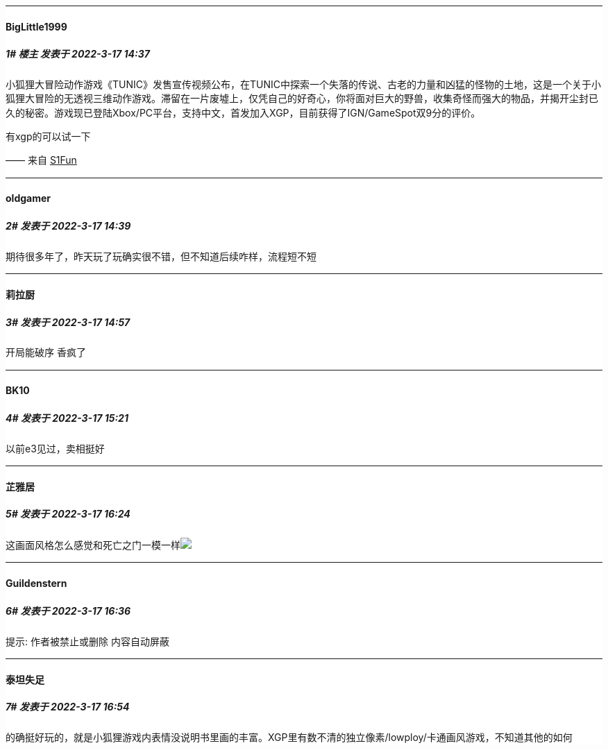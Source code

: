 

*****

####  BigLittle1999  
##### 1#       楼主       发表于 2022-3-17 14:37

小狐狸大冒险动作游戏《TUNIC》发售宣传视频公布，在TUNIC中探索一个失落的传说、古老的力量和凶猛的怪物的土地，这是一个关于小狐狸大冒险的无透视三维动作游戏。滞留在一片废墟上，仅凭自己的好奇心，你将面对巨大的野兽，收集奇怪而强大的物品，并揭开尘封已久的秘密。游戏现已登陆Xbox/PC平台，支持中文，首发加入XGP，目前获得了IGN/GameSpot双9分的评价。

有xgp的可以试一下

—— 来自 [S1Fun](https://s1fun.koalcat.com)

*****

####  oldgamer  
##### 2#       发表于 2022-3-17 14:39

期待很多年了，昨天玩了玩确实很不错，但不知道后续咋样，流程短不短

*****

####  莉拉厨  
##### 3#       发表于 2022-3-17 14:57

开局能破序 香疯了

*****

####  BK10  
##### 4#       发表于 2022-3-17 15:21

以前e3见过，卖相挺好

*****

####  芷雅居  
##### 5#       发表于 2022-3-17 16:24

这画面风格怎么感觉和死亡之门一模一样<img src="https://static.saraba1st.com/image/smiley/face2017/001.png" referrerpolicy="no-referrer">

*****

####  Guildenstern  
##### 6#       发表于 2022-3-17 16:36

提示: 作者被禁止或删除 内容自动屏蔽

*****

####  泰坦失足  
##### 7#       发表于 2022-3-17 16:54

的确挺好玩的，就是小狐狸游戏内表情没说明书里画的丰富。XGP里有数不清的独立像素/lowploy/卡通画风游戏，不知道其他的如何
